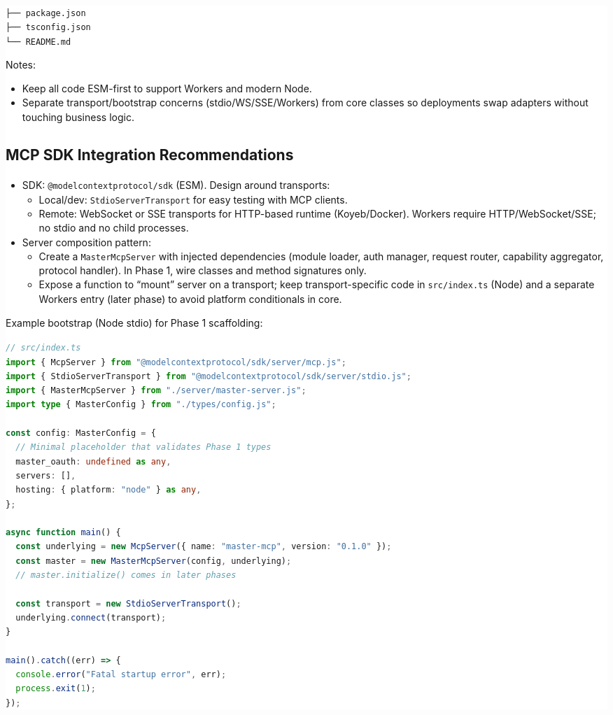 ```
├── package.json
├── tsconfig.json
└── README.md
```

Notes:
- Keep all code ESM-first to support Workers and modern Node.
- Separate transport/bootstrap concerns (stdio/WS/SSE/Workers) from core classes so deployments swap adapters without touching business logic.


## MCP SDK Integration Recommendations

- SDK: `@modelcontextprotocol/sdk` (ESM). Design around transports:
  - Local/dev: `StdioServerTransport` for easy testing with MCP clients.
  - Remote: WebSocket or SSE transports for HTTP-based runtime (Koyeb/Docker). Workers require HTTP/WebSocket/SSE; no stdio and no child processes.
- Server composition pattern:
  - Create a `MasterMcpServer` with injected dependencies (module loader, auth manager, request router, capability aggregator, protocol handler). In Phase 1, wire classes and method signatures only.
  - Expose a function to “mount” server on a transport; keep transport-specific code in `src/index.ts` (Node) and a separate Workers entry (later phase) to avoid platform conditionals in core.

Example bootstrap (Node stdio) for Phase 1 scaffolding:

```ts
// src/index.ts
import { McpServer } from "@modelcontextprotocol/sdk/server/mcp.js";
import { StdioServerTransport } from "@modelcontextprotocol/sdk/server/stdio.js";
import { MasterMcpServer } from "./server/master-server.js";
import type { MasterConfig } from "./types/config.js";

const config: MasterConfig = {
  // Minimal placeholder that validates Phase 1 types
  master_oauth: undefined as any,
  servers: [],
  hosting: { platform: "node" } as any,
};

async function main() {
  const underlying = new McpServer({ name: "master-mcp", version: "0.1.0" });
  const master = new MasterMcpServer(config, underlying);
  // master.initialize() comes in later phases

  const transport = new StdioServerTransport();
  underlying.connect(transport);
}

main().catch((err) => {
  console.error("Fatal startup error", err);
  process.exit(1);
});
```

